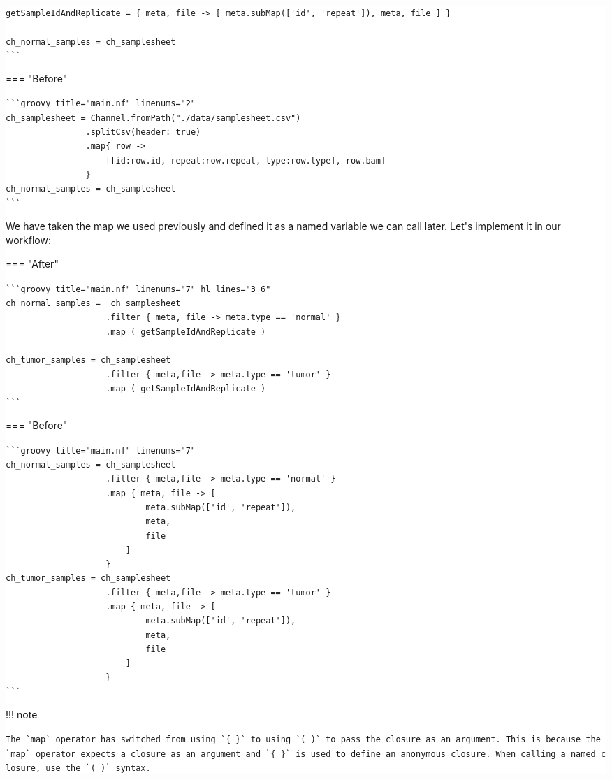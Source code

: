     getSampleIdAndReplicate = { meta, file -> [ meta.subMap(['id', 'repeat']), meta, file ] }

    ch_normal_samples = ch_samplesheet
    ```

=== "Before"

    ```groovy title="main.nf" linenums="2"
    ch_samplesheet = Channel.fromPath("./data/samplesheet.csv")
                    .splitCsv(header: true)
                    .map{ row ->
                        [[id:row.id, repeat:row.repeat, type:row.type], row.bam]
                    }
    ch_normal_samples = ch_samplesheet
    ```

We have taken the map we used previously and defined it as a named variable we can call later. Let's implement it in our workflow:

=== "After"

    ```groovy title="main.nf" linenums="7" hl_lines="3 6"
    ch_normal_samples =  ch_samplesheet
                        .filter { meta, file -> meta.type == 'normal' }
                        .map ( getSampleIdAndReplicate )

    ch_tumor_samples = ch_samplesheet
                        .filter { meta,file -> meta.type == 'tumor' }
                        .map ( getSampleIdAndReplicate )
    ```

=== "Before"

    ```groovy title="main.nf" linenums="7"
    ch_normal_samples = ch_samplesheet
                        .filter { meta,file -> meta.type == 'normal' }
                        .map { meta, file -> [
                                meta.subMap(['id', 'repeat']),
                                meta,
                                file
                            ]
                        }
    ch_tumor_samples = ch_samplesheet
                        .filter { meta,file -> meta.type == 'tumor' }
                        .map { meta, file -> [
                                meta.subMap(['id', 'repeat']),
                                meta,
                                file
                            ]
                        }
    ```

!!! note

    The `map` operator has switched from using `{ }` to using `( )` to pass the closure as an argument. This is because the `map` operator expects a closure as an argument and `{ }` is used to define an anonymous closure. When calling a named closure, use the `( )` syntax.
